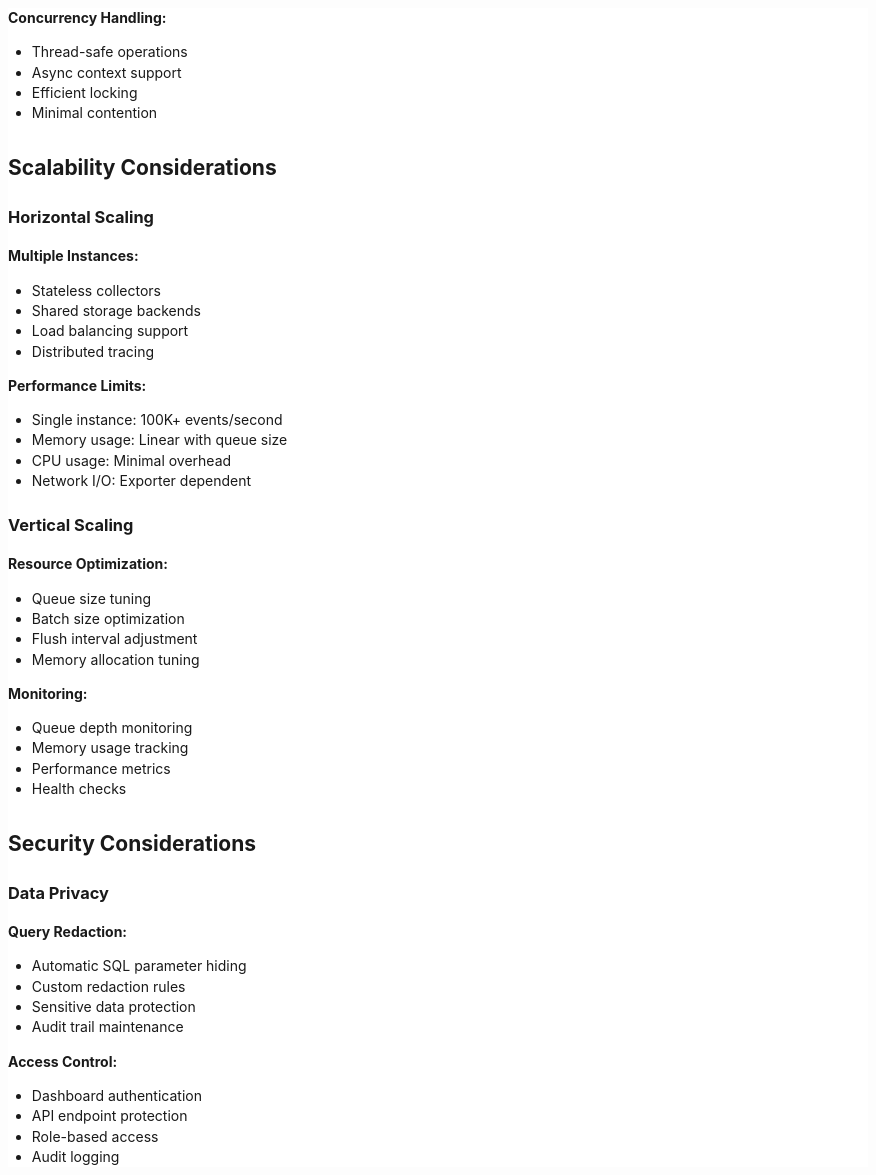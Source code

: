 **Concurrency Handling:**
- Thread-safe operations
- Async context support
- Efficient locking
- Minimal contention

## Scalability Considerations

### Horizontal Scaling

**Multiple Instances:**
- Stateless collectors
- Shared storage backends
- Load balancing support
- Distributed tracing

**Performance Limits:**
- Single instance: 100K+ events/second
- Memory usage: Linear with queue size
- CPU usage: Minimal overhead
- Network I/O: Exporter dependent

### Vertical Scaling

**Resource Optimization:**
- Queue size tuning
- Batch size optimization
- Flush interval adjustment
- Memory allocation tuning

**Monitoring:**
- Queue depth monitoring
- Memory usage tracking
- Performance metrics
- Health checks

## Security Considerations

### Data Privacy

**Query Redaction:**
- Automatic SQL parameter hiding
- Custom redaction rules
- Sensitive data protection
- Audit trail maintenance

**Access Control:**
- Dashboard authentication
- API endpoint protection
- Role-based access
- Audit logging
